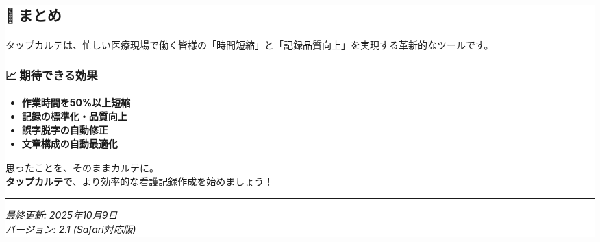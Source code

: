 
## 🌟 まとめ

タップカルテは、忙しい医療現場で働く皆様の「時間短縮」と「記録品質向上」を実現する革新的なツールです。

### 📈 **期待できる効果**
- **作業時間を50%以上短縮**
- **記録の標準化・品質向上**
- **誤字脱字の自動修正**
- **文章構成の自動最適化**

思ったことを、そのままカルテに。  
**タップカルテ**で、より効率的な看護記録作成を始めましょう！

---

*最終更新: 2025年10月9日*  
*バージョン: 2.1 (Safari対応版)*
